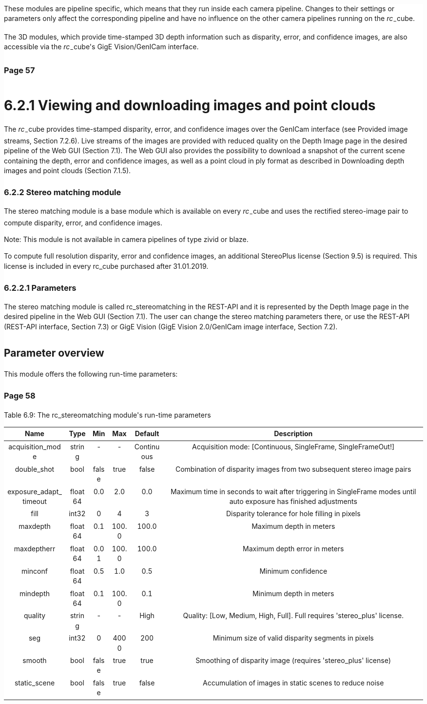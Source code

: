 These modules are pipeline specific, which means that they run inside each camera pipeline. Changes to their settings or parameters only affect the corresponding pipeline and have no influence on the other camera pipelines running on the $r c_{-}$cube.

The 3D modules, which provide time-stamped 3D depth information such as disparity, error, and confidence images, are also accessible via the $r c_{-}$cube's GigE Vision/GenICam interface.

### Page 57
# 6.2.1 Viewing and downloading images and point clouds 

The $r c_{-}$cube provides time-stamped disparity, error, and confidence images over the GenICam interface (see Provided image streams, Section 7.2.6). Live streams of the images are provided with reduced quality on the Depth Image page in the desired pipeline of the Web GUI (Section 7.1).
The Web GUI also provides the possibility to download a snapshot of the current scene containing the depth, error and confidence images, as well as a point cloud in ply format as described in Downloading depth images and point clouds (Section 7.1.5).

### 6.2.2 Stereo matching module

The stereo matching module is a base module which is available on every $r c_{-}$cube and uses the rectified stereo-image pair to compute disparity, error, and confidence images.

Note: This module is not available in camera pipelines of type zivid or blaze.

To compute full resolution disparity, error and confidence images, an additional StereoPlus license (Section 9.5) is required. This license is included in every rc_cube purchased after 31.01.2019.

### 6.2.2.1 Parameters

The stereo matching module is called rc_stereomatching in the REST-API and it is represented by the Depth Image page in the desired pipeline in the Web GUI (Section 7.1). The user can change the stereo matching parameters there, or use the REST-API (REST-API interface, Section 7.3) or GigE Vision (GigE Vision 2.0/GenICam image interface, Section 7.2).

## Parameter overview

This module offers the following run-time parameters:

### Page 58
Table 6.9: The rc_stereomatching module's run-time parameters

| Name | Type | Min | Max | Default | Description |
| :--: | :--: | :--: | :--: | :--: | :--: |
| acquisition_mode | string | - | - | Continuous | Acquisition mode: [Continuous, SingleFrame, SingleFrameOut!] |
| double_shot | bool | false | true | false | Combination of disparity images from two subsequent stereo image pairs |
| exposure_adapt_timeout | float64 | 0.0 | 2.0 | 0.0 | Maximum time in seconds to wait after triggering in SingleFrame modes until auto exposure has finished adjustments |
| fill | int32 | 0 | 4 | 3 | Disparity tolerance for hole filling in pixels |
| maxdepth | float64 | 0.1 | 100.0 | 100.0 | Maximum depth in meters |
| maxdeptherr | float64 | 0.01 | 100.0 | 100.0 | Maximum depth error in meters |
| minconf | float64 | 0.5 | 1.0 | 0.5 | Minimum confidence |
| mindepth | float64 | 0.1 | 100.0 | 0.1 | Minimum depth in meters |
| quality | string | - | - | High | Quality: [Low, Medium, High, Full]. Full requires 'stereo_plus' license. |
| seg | int32 | 0 | 4000 | 200 | Minimum size of valid disparity segments in pixels |
| smooth | bool | false | true | true | Smoothing of disparity image (requires 'stereo_plus' license) |
| static_scene | bool | false | true | false | Accumulation of images in static scenes to reduce noise |
